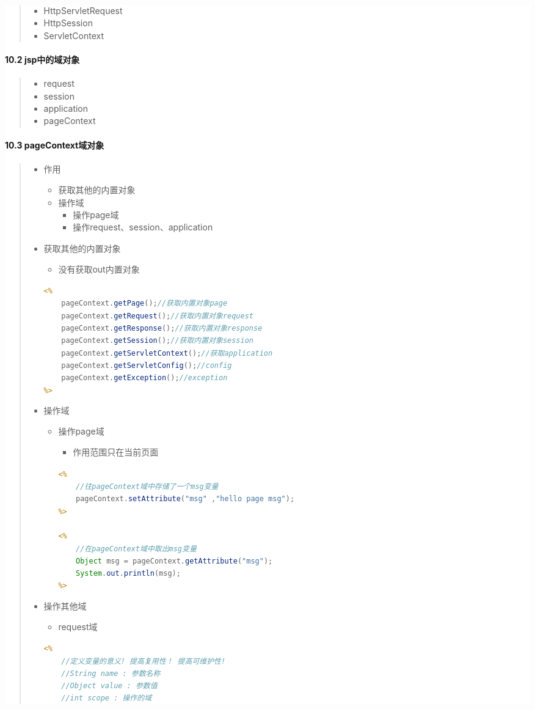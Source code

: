> * HttpServletRequest
> * HttpSession
> * ServletContext

#### 10.2	jsp中的域对象

> * request
> * session
> * application
> * pageContext

#### 10.3	pageContext域对象

> * 作用
>
>   * 获取其他的内置对象
>   * 操作域
>     * 操作page域
>     * 操作request、session、application
>
> * 获取其他的内置对象
>
>   * 没有获取out内置对象
>
>   ```jsp
>   <%
>       pageContext.getPage();//获取内置对象page
>       pageContext.getRequest();//获取内置对象request
>       pageContext.getResponse();//获取内置对象response
>       pageContext.getSession();//获取内置对象session
>       pageContext.getServletContext();//获取application
>       pageContext.getServletConfig();//config
>       pageContext.getException();//exception
>   %>
>   ```
>
> * 操作域
>
>   * 操作page域
>
>     * 作用范围只在当前页面
>
>     ```jsp
>     <%
>         //往pageContext域中存储了一个msg变量
>         pageContext.setAttribute("msg" ,"hello page msg");
>     %>
>     
>     <%
>         //在pageContext域中取出msg变量
>         Object msg = pageContext.getAttribute("msg");
>         System.out.println(msg);
>     %>
>     ```
>
> * 操作其他域
>
>   * request域
>
>   ```jsp
>   <%
>       //定义变量的意义! 提高复用性！ 提高可维护性!
>       //String name : 参数名称
>       //Object value : 参数值
>       //int scope : 操作的域